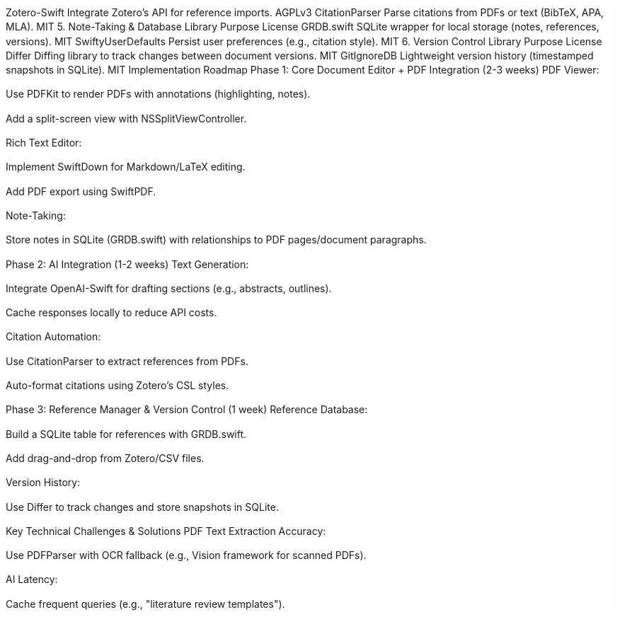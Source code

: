 Zotero-Swift    Integrate Zotero’s API for reference imports.    AGPLv3
CitationParser    Parse citations from PDFs or text (BibTeX, APA, MLA).    MIT
5. Note-Taking & Database
Library    Purpose    License
GRDB.swift    SQLite wrapper for local storage (notes, references, versions).    MIT
SwiftyUserDefaults    Persist user preferences (e.g., citation style).    MIT
6. Version Control
Library    Purpose    License
Differ    Diffing library to track changes between document versions.    MIT
GitIgnoreDB    Lightweight version history (timestamped snapshots in SQLite).    MIT
Implementation Roadmap
Phase 1: Core Document Editor + PDF Integration (2-3 weeks)
PDF Viewer:

Use PDFKit to render PDFs with annotations (highlighting, notes).

Add a split-screen view with NSSplitViewController.

Rich Text Editor:

Implement SwiftDown for Markdown/LaTeX editing.

Add PDF export using SwiftPDF.

Note-Taking:

Store notes in SQLite (GRDB.swift) with relationships to PDF pages/document paragraphs.

Phase 2: AI Integration (1-2 weeks)
Text Generation:

Integrate OpenAI-Swift for drafting sections (e.g., abstracts, outlines).

Cache responses locally to reduce API costs.

Citation Automation:

Use CitationParser to extract references from PDFs.

Auto-format citations using Zotero’s CSL styles.

Phase 3: Reference Manager & Version Control (1 week)
Reference Database:

Build a SQLite table for references with GRDB.swift.

Add drag-and-drop from Zotero/CSV files.

Version History:

Use Differ to track changes and store snapshots in SQLite.

Key Technical Challenges & Solutions
PDF Text Extraction Accuracy:

Use PDFParser with OCR fallback (e.g., Vision framework for scanned PDFs).

AI Latency:

Cache frequent queries (e.g., "literature review templates").
